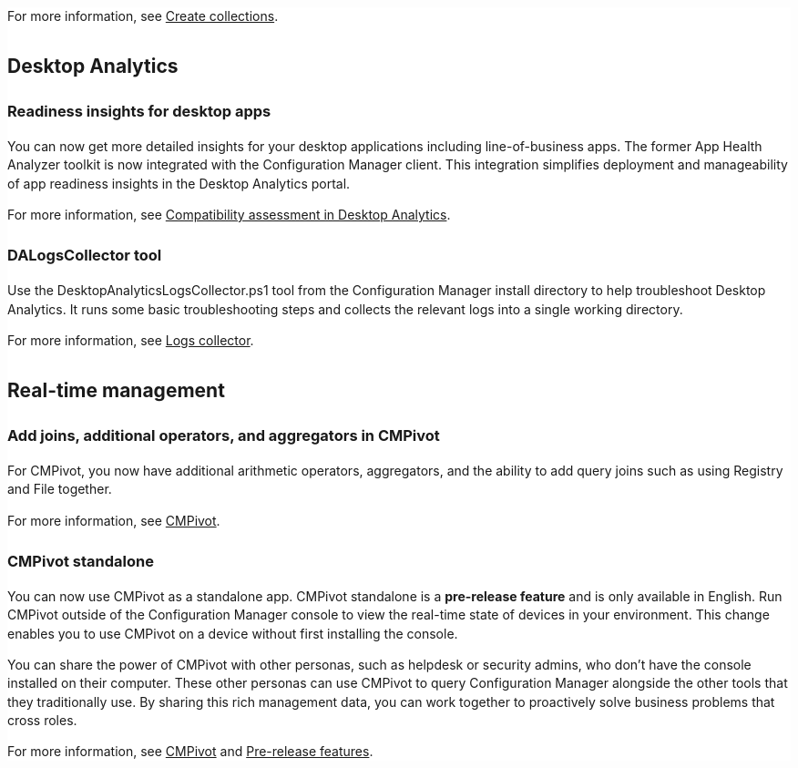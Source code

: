 For more information, see [Create collections](../../clients/manage/collections/create-collections.md#bkmk_aadcollsync).


## <a name="bkmk_da"></a> Desktop Analytics

### Readiness insights for desktop apps



You can now get more detailed insights for your desktop applications including line-of-business apps. The former App Health Analyzer toolkit is now integrated with the Configuration Manager client. This integration simplifies deployment and manageability of app readiness insights in the Desktop Analytics portal.

For more information, see [Compatibility assessment in Desktop Analytics](../../../desktop-analytics/compat-assessment.md#advanced-insights).


### DALogsCollector tool


Use the DesktopAnalyticsLogsCollector.ps1 tool from the Configuration Manager install directory to help troubleshoot Desktop Analytics. It runs some basic troubleshooting steps and collects the relevant logs into a single working directory.

For more information, see [Logs collector](../../../desktop-analytics/log-collector.md).


## <a name="bkmk_real"></a> Real-time management

### Add joins, additional operators, and aggregators in CMPivot



For CMPivot, you now have additional arithmetic operators, aggregators, and the ability to add query joins such as using Registry and File together.

For more information, see [CMPivot](../../servers/manage/cmpivot-changes.md#bkmk_cmpivot1906).

### CMPivot standalone



You can now use CMPivot as a standalone app. CMPivot standalone is a **pre-release feature** and is only available in English. Run CMPivot outside of the Configuration Manager console to view the real-time state of devices in your environment. This change enables you to use CMPivot on a device without first installing the console.

You can share the power of CMPivot with other personas, such as helpdesk or security admins, who don’t have the console installed on their computer. These other personas can use CMPivot to query Configuration Manager alongside the other tools that they traditionally use. By sharing this rich management data, you can work together to proactively solve business problems that cross roles.

For more information, see [CMPivot](../../servers/manage/cmpivot.md#bkmk_standalone) and [Pre-release features](../../servers/manage/pre-release-features.md#list-of-pre-release-features).
